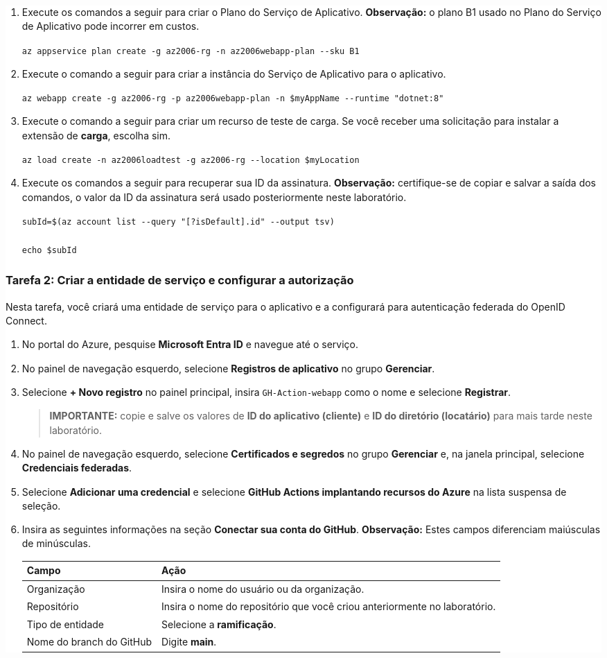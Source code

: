 1. Execute os comandos a seguir para criar o Plano do Serviço de Aplicativo. **Observação:** o plano B1 usado no Plano do Serviço de Aplicativo pode incorrer em custos. 

    ```
    az appservice plan create -g az2006-rg -n az2006webapp-plan --sku B1
    ```

1. Execute o comando a seguir para criar a instância do Serviço de Aplicativo para o aplicativo.

    ```
    az webapp create -g az2006-rg -p az2006webapp-plan -n $myAppName --runtime "dotnet:8"
    ```

1. Execute o comando a seguir para criar um recurso de teste de carga. Se você receber uma solicitação para instalar a extensão de **carga**, escolha sim.

    ```
    az load create -n az2006loadtest -g az2006-rg --location $myLocation
    ```

1. Execute os comandos a seguir para recuperar sua ID da assinatura. **Observação:** certifique-se de copiar e salvar a saída dos comandos, o valor da ID da assinatura será usado posteriormente neste laboratório.

    ```
    subId=$(az account list --query "[?isDefault].id" --output tsv)
    
    echo $subId
    ```

### Tarefa 2: Criar a entidade de serviço e configurar a autorização

Nesta tarefa, você criará uma entidade de serviço para o aplicativo e a configurará para autenticação federada do OpenID Connect.

1. No portal do Azure, pesquise **Microsoft Entra ID** e navegue até o serviço.

1. No painel de navegação esquerdo, selecione **Registros de aplicativo** no grupo **Gerenciar**. 

1. Selecione **+ Novo registro** no painel principal, insira `GH-Action-webapp` como o nome e selecione **Registrar**.

    >**IMPORTANTE:** copie e salve os valores de **ID do aplicativo (cliente)** e **ID do diretório (locatário)** para mais tarde neste laboratório.


1. No painel de navegação esquerdo, selecione **Certificados e segredos** no grupo **Gerenciar** e, na janela principal, selecione **Credenciais federadas**. 

1. Selecione **Adicionar uma credencial** e selecione **GitHub Actions implantando recursos do Azure** na lista suspensa de seleção.

1. Insira as seguintes informações na seção **Conectar sua conta do GitHub**. **Observação:** Estes campos diferenciam maiúsculas de minúsculas. 

    | Campo | Ação |
    |--|--|
    | Organização | Insira o nome do usuário ou da organização. |
    | Repositório | Insira o nome do repositório que você criou anteriormente no laboratório. |
    | Tipo de entidade | Selecione a **ramificação**. |
    | Nome do branch do GitHub | Digite **main**. |
